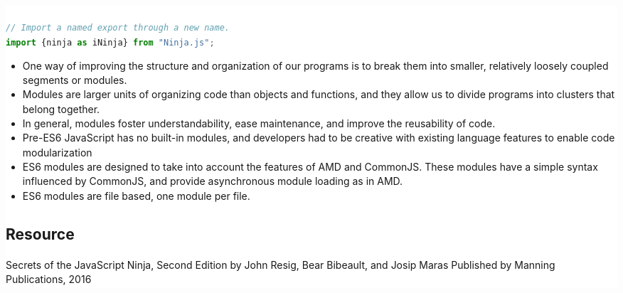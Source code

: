 ```javascript

// Import a named export through a new name.
import {ninja as iNinja} from "Ninja.js";
```
- One way of improving the structure and organization of our programs is to break them into smaller, relatively loosely coupled segments or modules.
- Modules are larger units of organizing code than objects and functions, and they allow us to divide programs into clusters that belong together.
- In general, modules foster understandability, ease maintenance, and improve the reusability of code.
- Pre-ES6 JavaScript has no built-in modules, and developers had to be creative with existing language features to enable code modularization
- ES6 modules are designed to take into account the features of AMD and CommonJS. These modules have a simple syntax influenced            by CommonJS, and provide asynchronous module loading as in AMD.
- ES6 modules are file based, one module per file.


## Resource
Secrets of the JavaScript Ninja, Second Edition by John Resig, Bear Bibeault, and Josip Maras
Published by Manning Publications, 2016
